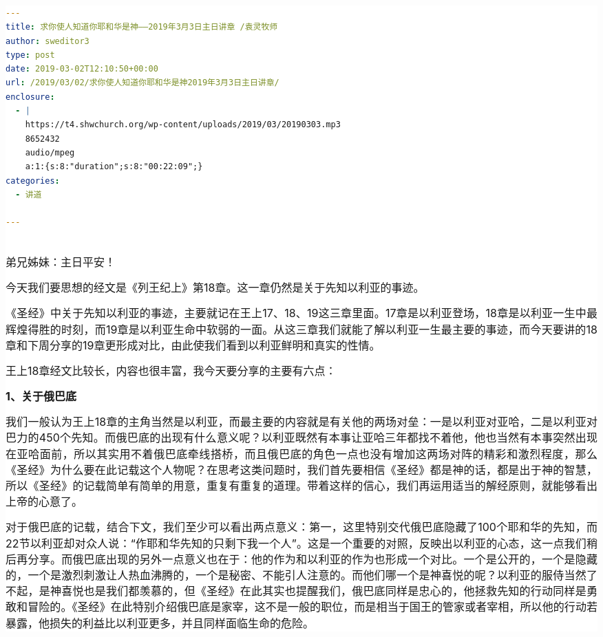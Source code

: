 ```yaml
---
title: 求你使人知道你耶和华是神——2019年3月3日主日讲章 /袁灵牧师
author: sweditor3
type: post
date: 2019-03-02T12:10:50+00:00
url: /2019/03/02/求你使人知道你耶和华是神2019年3月3日主日讲章/
enclosure:
  - |
    https://t4.shwchurch.org/wp-content/uploads/2019/03/20190303.mp3
    8652432
    audio/mpeg
    a:1:{s:8:"duration";s:8:"00:22:09";}
categories:
  - 讲道

---
```

<audio class="wp-audio-shortcode" id="audio-18378-1593" preload="none" style="width: 100%;" controls="controls"><source type="audio/mpeg" src="http://t5.shwchurch.org/wp-content/uploads/2019/03/20190303.mp3?_=1593" /><http://t5.shwchurch.org/wp-content/uploads/2019/03/20190303.mp3></audio> 

<p style="text-align: justify;">
  <span style="font-size: 12pt;"><br /> 弟兄姊妹：主日平安！</span>
</p>

<p style="text-align: justify;">
  <span style="font-size: 12pt;">今天我们要思想的经文是《列王纪上》第18章。这一章仍然是关于先知以利亚的事迹。</span>
</p>

<p style="text-align: justify;">
  <span style="font-size: 12pt;">《圣经》中关于先知以利亚的事迹，主要就记在王上17、18、19这三章里面。17章是以利亚登场，18章是以利亚一生中最辉煌得胜的时刻，而19章是以利亚生命中软弱的一面。从这三章我们就能了解以利亚一生最主要的事迹，而今天要讲的18章和下周分享的19章更形成对比，由此使我们看到以利亚鲜明和真实的性情。</span>
</p>

<p style="text-align: justify;">
  <span style="font-size: 12pt;">王上18章经文比较长，内容也很丰富，我今天要分享的主要有六点：</span>
</p>

<p style="text-align: justify;">
  <strong><span style="font-size: 12pt;">1、关于俄巴底</span></strong>
</p>

<p style="text-align: justify;">
  <span style="font-size: 12pt;">我们一般认为王上18章的主角当然是以利亚，而最主要的内容就是有关他的两场对垒：一是以利亚对亚哈，二是以利亚对巴力的450个先知。而俄巴底的出现有什么意义呢？以利亚既然有本事让亚哈三年都找不着他，他也当然有本事突然出现在亚哈面前，所以其实用不着俄巴底牵线搭桥，而且俄巴底的角色一点也没有增加这两场对阵的精彩和激烈程度，那么《圣经》为什么要在此记载这个人物呢？在思考这类问题时，我们首先要相信《圣经》都是神的话，都是出于神的智慧，所以《圣经》的记载简单有简单的用意，重复有重复的道理。带着这样的信心，我们再运用适当的解经原则，就能够看出上帝的心意了。</span>
</p>

<p style="text-align: justify;">
  <span style="font-size: 12pt;">对于俄巴底的记载，结合下文，我们至少可以看出两点意义：第一，这里特别交代俄巴底隐藏了100个耶和华的先知，而22节以利亚却对众人说：“作耶和华先知的只剩下我一个人”。这是一个重要的对照，反映出以利亚的心态，这一点我们稍后再分享。而俄巴底出现的另外一点意义也在于：他的作为和以利亚的作为也形成一个对比。一个是公开的，一个是隐藏的，一个是激烈刺激让人热血沸腾的，一个是秘密、不能引人注意的。而他们哪一个是神喜悦的呢？以利亚的服侍当然了不起，是神喜悦也是我们都羡慕的，但《圣经》在此其实也提醒我们，俄巴底同样是忠心的，他拯救先知的行动同样是勇敢和冒险的。《圣经》在此特别介绍俄巴底是家宰，这不是一般的职位，而是相当于国王的管家或者宰相，所以他的行动若暴露，他损失的利益比以利亚更多，并且同样面临生命的危险。</span>
</p>
